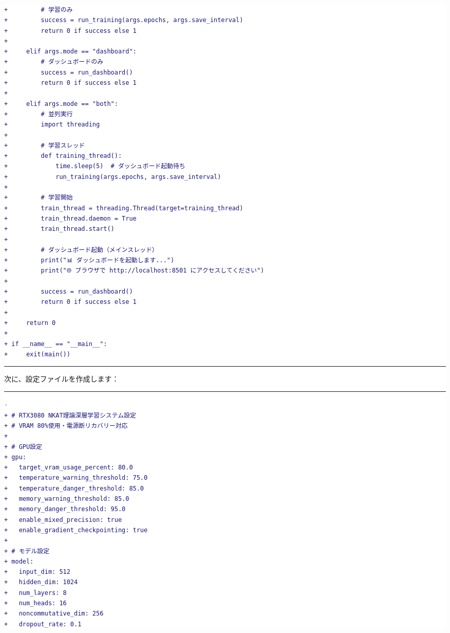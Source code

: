 ```diff
+         # 学習のみ
+         success = run_training(args.epochs, args.save_interval)
+         return 0 if success else 1
+         
+     elif args.mode == "dashboard":
+         # ダッシュボードのみ
+         success = run_dashboard()
+         return 0 if success else 1
+         
+     elif args.mode == "both":
+         # 並列実行
+         import threading
+         
+         # 学習スレッド
+         def training_thread():
+             time.sleep(5)  # ダッシュボード起動待ち
+             run_training(args.epochs, args.save_interval)
+         
+         # 学習開始
+         train_thread = threading.Thread(target=training_thread)
+         train_thread.daemon = True
+         train_thread.start()
+         
+         # ダッシュボード起動（メインスレッド）
+         print("📊 ダッシュボードを起動します...")
+         print("🌐 ブラウザで http://localhost:8501 にアクセスしてください")
+         
+         success = run_dashboard()
+         return 0 if success else 1
+     
+     return 0
+ 
+ if __name__ == "__main__":
+     exit(main()) 
```

---

次に、設定ファイルを作成します：

---

```diff
- 
+ # RTX3080 NKAT理論深層学習システム設定
+ # VRAM 80%使用・電源断リカバリー対応
+ 
+ # GPU設定
+ gpu:
+   target_vram_usage_percent: 80.0
+   temperature_warning_threshold: 75.0
+   temperature_danger_threshold: 85.0
+   memory_warning_threshold: 85.0
+   memory_danger_threshold: 95.0
+   enable_mixed_precision: true
+   enable_gradient_checkpointing: true
+ 
+ # モデル設定
+ model:
+   input_dim: 512
+   hidden_dim: 1024
+   num_layers: 8
+   num_heads: 16
+   noncommutative_dim: 256
+   dropout_rate: 0.1
```